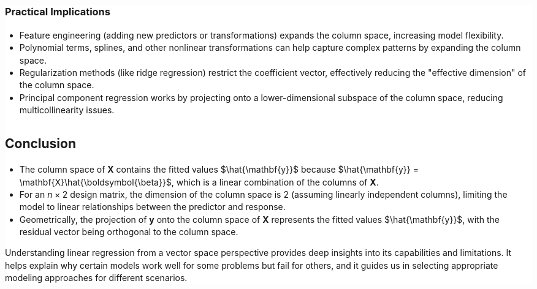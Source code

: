 ### Practical Implications
- Feature engineering (adding new predictors or transformations) expands the column space, increasing model flexibility.
- Polynomial terms, splines, and other nonlinear transformations can help capture complex patterns by expanding the column space.
- Regularization methods (like ridge regression) restrict the coefficient vector, effectively reducing the "effective dimension" of the column space.
- Principal component regression works by projecting onto a lower-dimensional subspace of the column space, reducing multicollinearity issues.

## Conclusion
- The column space of $\mathbf{X}$ contains the fitted values $\hat{\mathbf{y}}$ because $\hat{\mathbf{y}} = \mathbf{X}\hat{\boldsymbol{\beta}}$, which is a linear combination of the columns of $\mathbf{X}$.
- For an $n \times 2$ design matrix, the dimension of the column space is 2 (assuming linearly independent columns), limiting the model to linear relationships between the predictor and response.
- Geometrically, the projection of $\mathbf{y}$ onto the column space of $\mathbf{X}$ represents the fitted values $\hat{\mathbf{y}}$, with the residual vector being orthogonal to the column space.

Understanding linear regression from a vector space perspective provides deep insights into its capabilities and limitations. It helps explain why certain models work well for some problems but fail for others, and it guides us in selecting appropriate modeling approaches for different scenarios. 